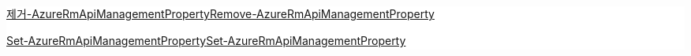 [<span data-ttu-id="f7333-148">제거-AzureRmApiManagementProperty</span><span class="sxs-lookup"><span data-stu-id="f7333-148">Remove-AzureRmApiManagementProperty</span></span>](./Remove-AzureRmApiManagementProperty.md)

[<span data-ttu-id="f7333-149">Set-AzureRmApiManagementProperty</span><span class="sxs-lookup"><span data-stu-id="f7333-149">Set-AzureRmApiManagementProperty</span></span>](./Set-AzureRmApiManagementProperty.md)


